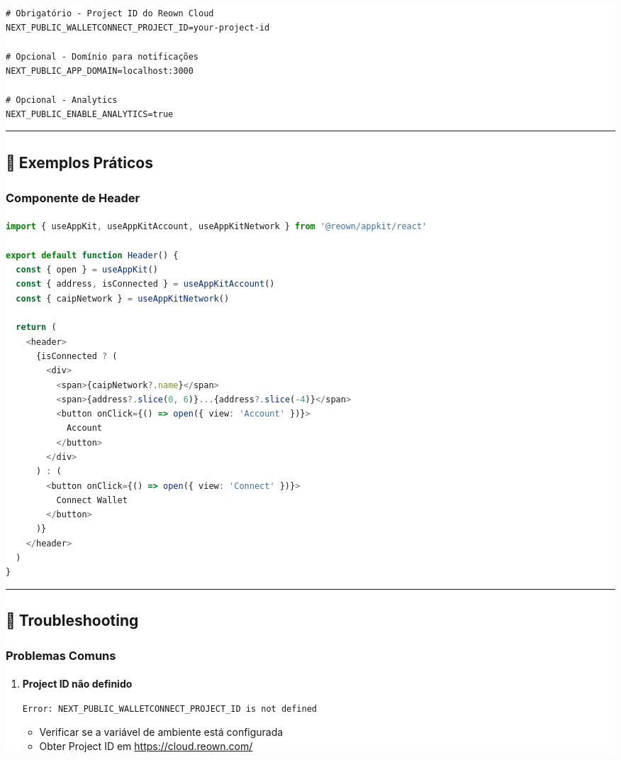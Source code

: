 ```env
# Obrigatório - Project ID do Reown Cloud
NEXT_PUBLIC_WALLETCONNECT_PROJECT_ID=your-project-id

# Opcional - Domínio para notificações
NEXT_PUBLIC_APP_DOMAIN=localhost:3000

# Opcional - Analytics
NEXT_PUBLIC_ENABLE_ANALYTICS=true
```

---

## 📝 Exemplos Práticos

### **Componente de Header**
```typescript
import { useAppKit, useAppKitAccount, useAppKitNetwork } from '@reown/appkit/react'

export default function Header() {
  const { open } = useAppKit()
  const { address, isConnected } = useAppKitAccount()
  const { caipNetwork } = useAppKitNetwork()

  return (
    <header>
      {isConnected ? (
        <div>
          <span>{caipNetwork?.name}</span>
          <span>{address?.slice(0, 6)}...{address?.slice(-4)}</span>
          <button onClick={() => open({ view: 'Account' })}>
            Account
          </button>
        </div>
      ) : (
        <button onClick={() => open({ view: 'Connect' })}>
          Connect Wallet
        </button>
      )}
    </header>
  )
}
```

---

## 🚨 Troubleshooting

### **Problemas Comuns**

1. **Project ID não definido**
   ```
   Error: NEXT_PUBLIC_WALLETCONNECT_PROJECT_ID is not defined
   ```
   - Verificar se a variável de ambiente está configurada
   - Obter Project ID em https://cloud.reown.com/
